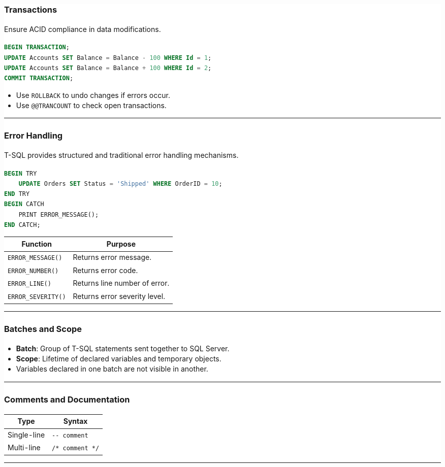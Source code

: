 
### Transactions

Ensure ACID compliance in data modifications.

```sql
BEGIN TRANSACTION;
UPDATE Accounts SET Balance = Balance - 100 WHERE Id = 1;
UPDATE Accounts SET Balance = Balance + 100 WHERE Id = 2;
COMMIT TRANSACTION;
```

* Use `ROLLBACK` to undo changes if errors occur.
* Use `@@TRANCOUNT` to check open transactions.

---

### Error Handling

T-SQL provides structured and traditional error handling mechanisms.

```sql
BEGIN TRY
    UPDATE Orders SET Status = 'Shipped' WHERE OrderID = 10;
END TRY
BEGIN CATCH
    PRINT ERROR_MESSAGE();
END CATCH;
```

| Function           | Purpose                       |
| ------------------ | ----------------------------- |
| `ERROR_MESSAGE()`  | Returns error message.        |
| `ERROR_NUMBER()`   | Returns error code.           |
| `ERROR_LINE()`     | Returns line number of error. |
| `ERROR_SEVERITY()` | Returns error severity level. |

---

### Batches and Scope

* **Batch**: Group of T-SQL statements sent together to SQL Server.
* **Scope**: Lifetime of declared variables and temporary objects.
* Variables declared in one batch are not visible in another.

---

### Comments and Documentation

| Type        | Syntax          |
| ----------- | --------------- |
| Single-line | `-- comment`    |
| Multi-line  | `/* comment */` |

---